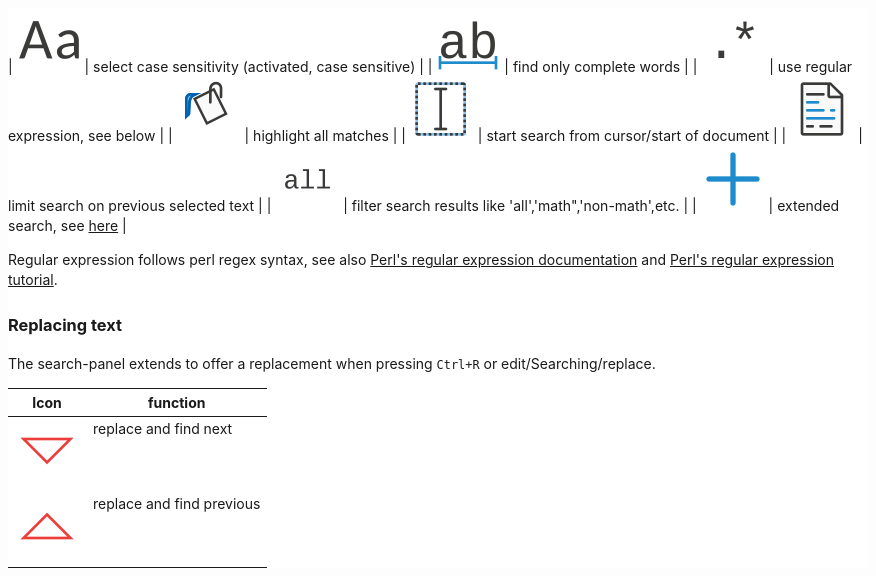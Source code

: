 | ![](../../../images-ng/colibre/case.svg) | select case sensitivity (activated, case sensitive) |
| ![](../../../images-ng/colibre/word.svg)   | find only complete words |
| ![](../../../images-ng/colibre/regex.svg)   | use regular expression, see below |
| ![](../../../images-ng/colibre/highlight.svg)   | highlight all matches |
| ![](../../../images-ng/colibre/cursor.svg)   | start search from cursor/start of document |
| ![](../../../images-ng/colibre/selection.svg)   | limit search on previous selected text |
| ![](../../../images-ng/colibre/all.svg)   | filter search results like 'all','math",'non-math',etc. |
| ![](../../../images-ng/colibre/extend.svg)   | extended search, see [here](#extended-search) |

Regular expression follows perl regex syntax, see also [Perl's regular expression documentation](http://perldoc.perl.org/perlre.html) and [Perl's regular expression tutorial](http://perldoc.perl.org/perlretut.html).

### Replacing text
The search-panel extends to offer a replacement when pressing `Ctrl+R` or edit/Searching/replace.

| Icon | function |
| ---- | -------- |
| ![](../../../images-ng/colibre/replacedown.svg) | replace and find next |
| ![](../../../images-ng/colibre/replaceup.svg)   | replace and find previous |